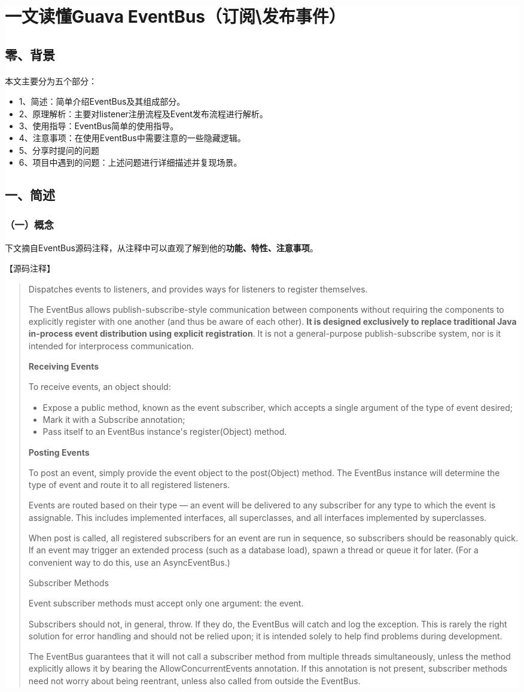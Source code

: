 # 一文读懂Guava EventBus（订阅\发布事件）

## 零、背景

本文主要分为五个部分：

- 1、简述：简单介绍EventBus及其组成部分。
- 2、原理解析：主要对listener注册流程及Event发布流程进行解析。
- 3、使用指导：EventBus简单的使用指导。
- 4、注意事项：在使用EventBus中需要注意的一些隐藏逻辑。
- 5、分享时提问的问题
- 6、项目中遇到的问题：上述问题进行详细描述并复现场景。

## 一、简述

### （一）概念

下文摘自EventBus源码注释，从注释中可以直观了解到他的**功能、特性、注意事项**。

【源码注释】

> Dispatches events to listeners, and provides ways for listeners to register themselves.
>
> The EventBus allows publish-subscribe-style communication between components without requiring the components to explicitly register with one another (and thus be aware of each other). **It is designed exclusively to replace traditional Java in-process event distribution using explicit registration**. It is not a general-purpose publish-subscribe system, nor is it intended for interprocess communication.
>
> **Receiving Events**
>
> To receive events, an object should:
>
> - Expose a public method, known as the event subscriber, which accepts a single argument of the type of event desired;
> - Mark it with a Subscribe annotation;
> - Pass itself to an EventBus instance's register(Object) method.
>
> **Posting Events**
>
> To post an event, simply provide the event object to the post(Object) method. The EventBus instance will determine the type of event and route it to all registered listeners.
>
> Events are routed based on their type — an event will be delivered to any subscriber for any type to which the event is assignable. This includes implemented interfaces, all superclasses, and all interfaces implemented by superclasses.
>
> When post is called, all registered subscribers for an event are run in sequence, so subscribers should be reasonably quick. If an event may trigger an extended process (such as a database load), spawn a thread or queue it for later. (For a convenient way to do this, use an AsyncEventBus.)
>
> Subscriber Methods
>
> Event subscriber methods must accept only one argument: the event.
>
> Subscribers should not, in general, throw. If they do, the EventBus will catch and log the exception. This is rarely the right solution for error handling and should not be relied upon; it is intended solely to help find problems during development.
>
> The EventBus guarantees that it will not call a subscriber method from multiple threads simultaneously, unless the method explicitly allows it by bearing the AllowConcurrentEvents annotation. If this annotation is not present, subscriber methods need not worry about being reentrant, unless also called from outside the EventBus.